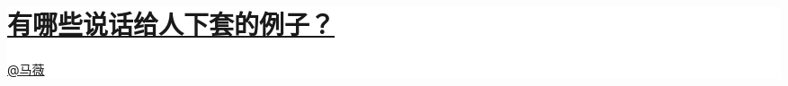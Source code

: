 
#  [有哪些说话给人下套的例子？](https://zhihu.com/questions/36477152)



[@马薇](https://zhihu.com/people/4b5c822970d847908ef667e5ef55f32c)

